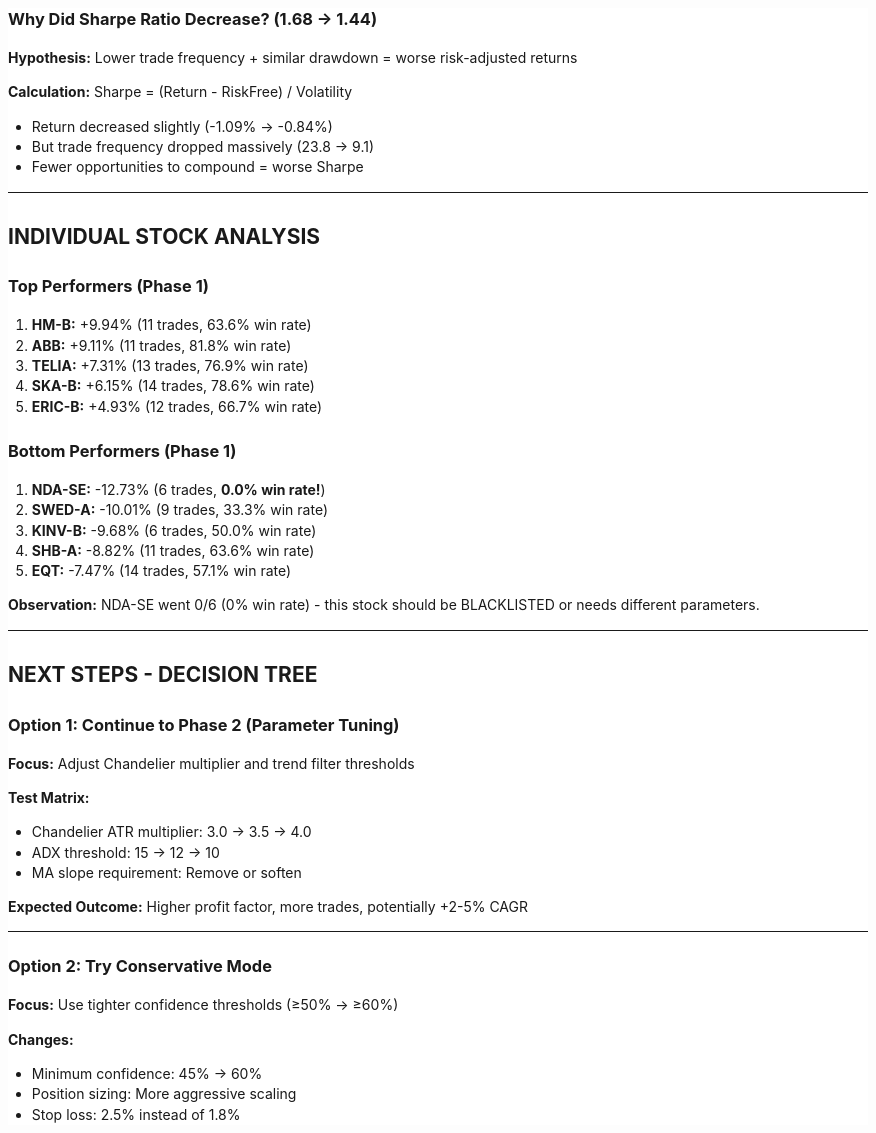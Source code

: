### Why Did Sharpe Ratio Decrease? (1.68 → 1.44)

**Hypothesis:** Lower trade frequency + similar drawdown = worse risk-adjusted returns

**Calculation:** Sharpe = (Return - RiskFree) / Volatility
- Return decreased slightly (-1.09% → -0.84%)
- But trade frequency dropped massively (23.8 → 9.1)
- Fewer opportunities to compound = worse Sharpe

---

## INDIVIDUAL STOCK ANALYSIS

### Top Performers (Phase 1)

1. **HM-B:** +9.94% (11 trades, 63.6% win rate)
2. **ABB:** +9.11% (11 trades, 81.8% win rate)
3. **TELIA:** +7.31% (13 trades, 76.9% win rate)
4. **SKA-B:** +6.15% (14 trades, 78.6% win rate)
5. **ERIC-B:** +4.93% (12 trades, 66.7% win rate)

### Bottom Performers (Phase 1)

1. **NDA-SE:** -12.73% (6 trades, **0.0% win rate!**)
2. **SWED-A:** -10.01% (9 trades, 33.3% win rate)
3. **KINV-B:** -9.68% (6 trades, 50.0% win rate)
4. **SHB-A:** -8.82% (11 trades, 63.6% win rate)
5. **EQT:** -7.47% (14 trades, 57.1% win rate)

**Observation:** NDA-SE went 0/6 (0% win rate) - this stock should be BLACKLISTED or needs different parameters.

---

## NEXT STEPS - DECISION TREE

### Option 1: Continue to Phase 2 (Parameter Tuning)
**Focus:** Adjust Chandelier multiplier and trend filter thresholds

**Test Matrix:**
- Chandelier ATR multiplier: 3.0 → 3.5 → 4.0
- ADX threshold: 15 → 12 → 10
- MA slope requirement: Remove or soften

**Expected Outcome:** Higher profit factor, more trades, potentially +2-5% CAGR

---

### Option 2: Try Conservative Mode
**Focus:** Use tighter confidence thresholds (≥50% → ≥60%)

**Changes:**
- Minimum confidence: 45% → 60%
- Position sizing: More aggressive scaling
- Stop loss: 2.5% instead of 1.8%
